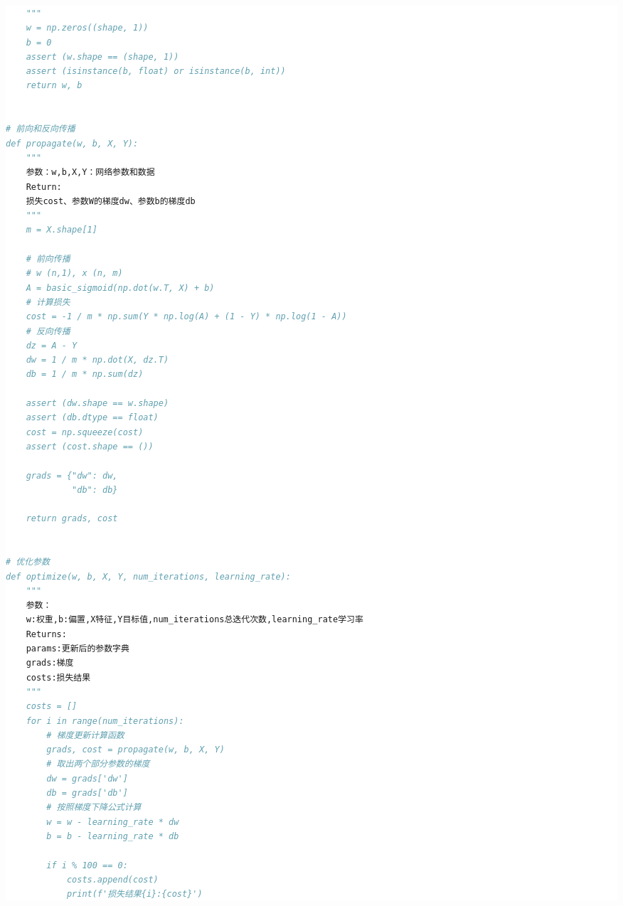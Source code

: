 ```python
    """
    w = np.zeros((shape, 1))
    b = 0
    assert (w.shape == (shape, 1))
    assert (isinstance(b, float) or isinstance(b, int))
    return w, b


# 前向和反向传播
def propagate(w, b, X, Y):
    """
    参数：w,b,X,Y：网络参数和数据
    Return:
    损失cost、参数W的梯度dw、参数b的梯度db
    """
    m = X.shape[1]

    # 前向传播
    # w (n,1), x (n, m)
    A = basic_sigmoid(np.dot(w.T, X) + b)
    # 计算损失
    cost = -1 / m * np.sum(Y * np.log(A) + (1 - Y) * np.log(1 - A))
    # 反向传播
    dz = A - Y
    dw = 1 / m * np.dot(X, dz.T)
    db = 1 / m * np.sum(dz)

    assert (dw.shape == w.shape)
    assert (db.dtype == float)
    cost = np.squeeze(cost)
    assert (cost.shape == ())

    grads = {"dw": dw,
             "db": db}

    return grads, cost


# 优化参数
def optimize(w, b, X, Y, num_iterations, learning_rate):
    """
    参数：
    w:权重,b:偏置,X特征,Y目标值,num_iterations总迭代次数,learning_rate学习率
    Returns:
    params:更新后的参数字典
    grads:梯度
    costs:损失结果
    """
    costs = []
    for i in range(num_iterations):
        # 梯度更新计算函数
        grads, cost = propagate(w, b, X, Y)
        # 取出两个部分参数的梯度
        dw = grads['dw']
        db = grads['db']
        # 按照梯度下降公式计算
        w = w - learning_rate * dw
        b = b - learning_rate * db

        if i % 100 == 0:
            costs.append(cost)
            print(f'损失结果{i}:{cost}')

```